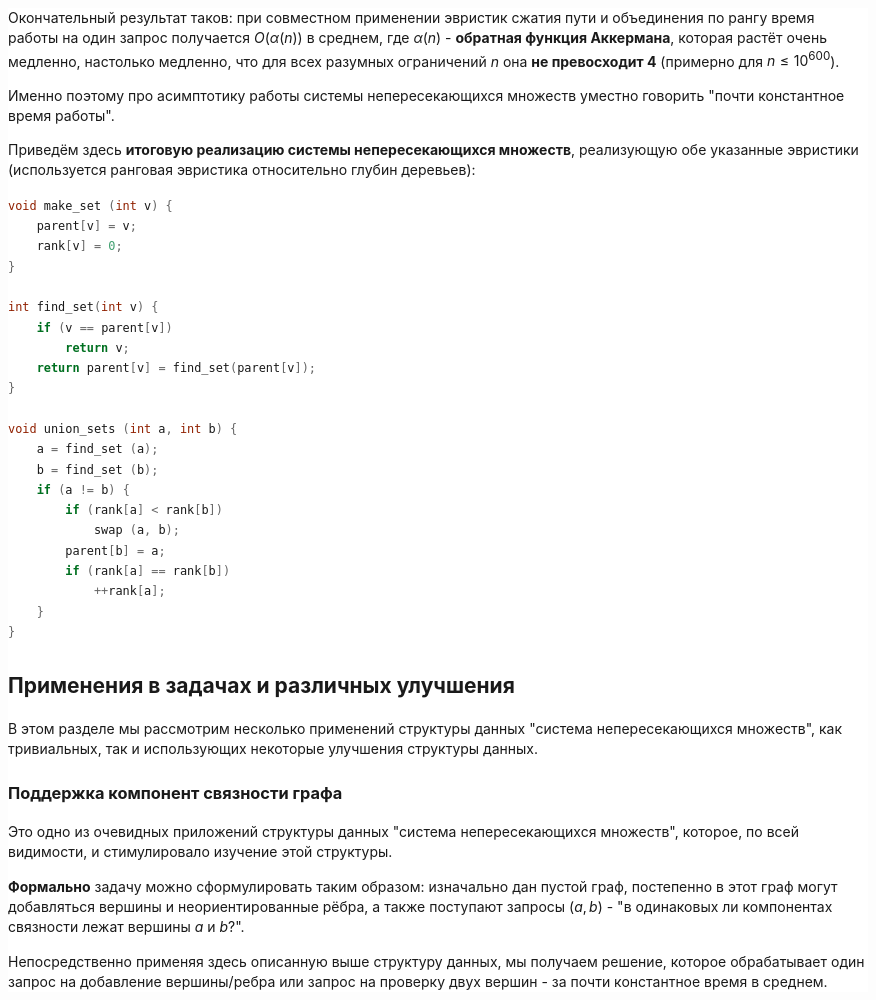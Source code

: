Окончательный результат таков: при совместном применении эвристик сжатия пути и объединения по рангу время работы на один запрос получается $O(\alpha(n))$ в среднем, где $\alpha(n)$ - **обратная функция Аккермана**, которая растёт очень медленно, настолько медленно, что для всех разумных ограничений $n$ она **не превосходит 4** (примерно для $n \le 10^{600}$).

Именно поэтому про асимптотику работы системы непересекающихся множеств уместно говорить "почти константное время работы".

Приведём здесь **итоговую реализацию системы непересекающихся множеств**, реализующую обе указанные эвристики (используется ранговая эвристика относительно глубин деревьев):


``` cpp
void make_set (int v) {
    parent[v] = v;
    rank[v] = 0;
}

int find_set(int v) {
    if (v == parent[v])
        return v;
    return parent[v] = find_set(parent[v]);
}

void union_sets (int a, int b) {
    a = find_set (a);
    b = find_set (b);
    if (a != b) {
        if (rank[a] < rank[b])
            swap (a, b);
        parent[b] = a;
        if (rank[a] == rank[b])
            ++rank[a];
    }
}
```

## Применения в задачах и различных улучшения

В этом разделе мы рассмотрим несколько применений структуры данных "система непересекающихся множеств", как тривиальных, так и использующих некоторые улучшения структуры данных.

### Поддержка компонент связности графа

Это одно из очевидных приложений структуры данных "система непересекающихся множеств", которое, по всей видимости, и стимулировало изучение этой структуры.

**Формально** задачу можно сформулировать таким образом: изначально дан пустой граф, постепенно в этот граф могут добавляться вершины и неориентированные рёбра, а также поступают запросы $(a,b)$ - "в одинаковых ли компонентах связности лежат вершины $a$ и $b$?".

Непосредственно применяя здесь описанную выше структуру данных, мы получаем решение, которое обрабатывает один запрос на добавление вершины/ребра или запрос на проверку двух вершин - за почти константное время в среднем.
